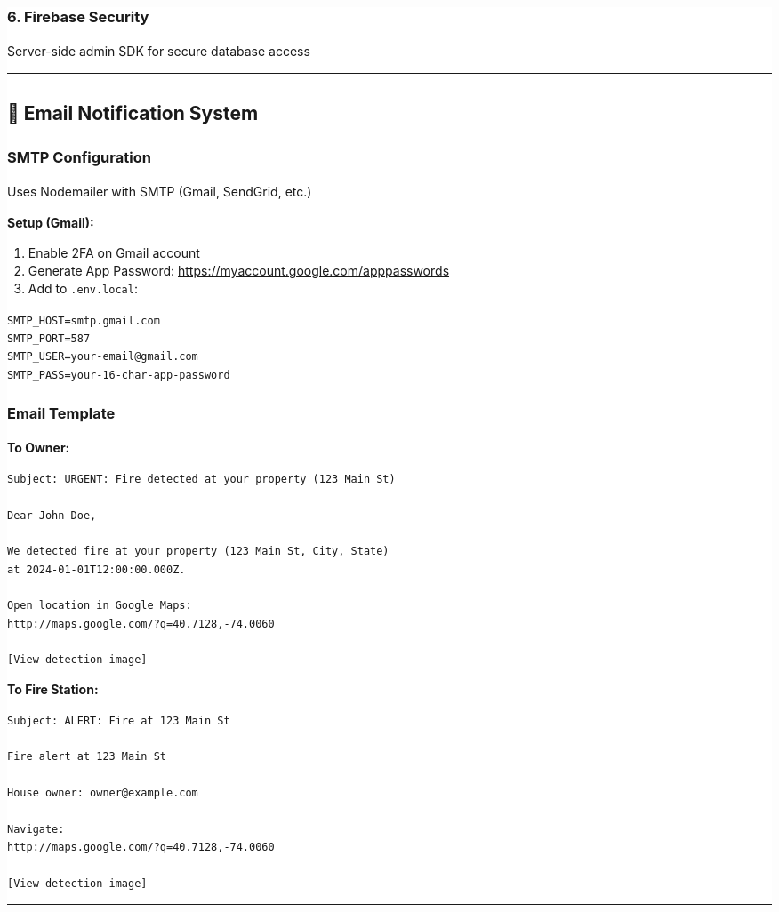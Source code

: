 ### 6. Firebase Security
Server-side admin SDK for secure database access

---

## 📧 Email Notification System

### SMTP Configuration
Uses Nodemailer with SMTP (Gmail, SendGrid, etc.)

**Setup (Gmail):**
1. Enable 2FA on Gmail account
2. Generate App Password: https://myaccount.google.com/apppasswords
3. Add to `.env.local`:
```env
SMTP_HOST=smtp.gmail.com
SMTP_PORT=587
SMTP_USER=your-email@gmail.com
SMTP_PASS=your-16-char-app-password
```

### Email Template

**To Owner:**
```
Subject: URGENT: Fire detected at your property (123 Main St)

Dear John Doe,

We detected fire at your property (123 Main St, City, State) 
at 2024-01-01T12:00:00.000Z.

Open location in Google Maps:
http://maps.google.com/?q=40.7128,-74.0060

[View detection image]
```

**To Fire Station:**
```
Subject: ALERT: Fire at 123 Main St

Fire alert at 123 Main St

House owner: owner@example.com

Navigate:
http://maps.google.com/?q=40.7128,-74.0060

[View detection image]
```

---